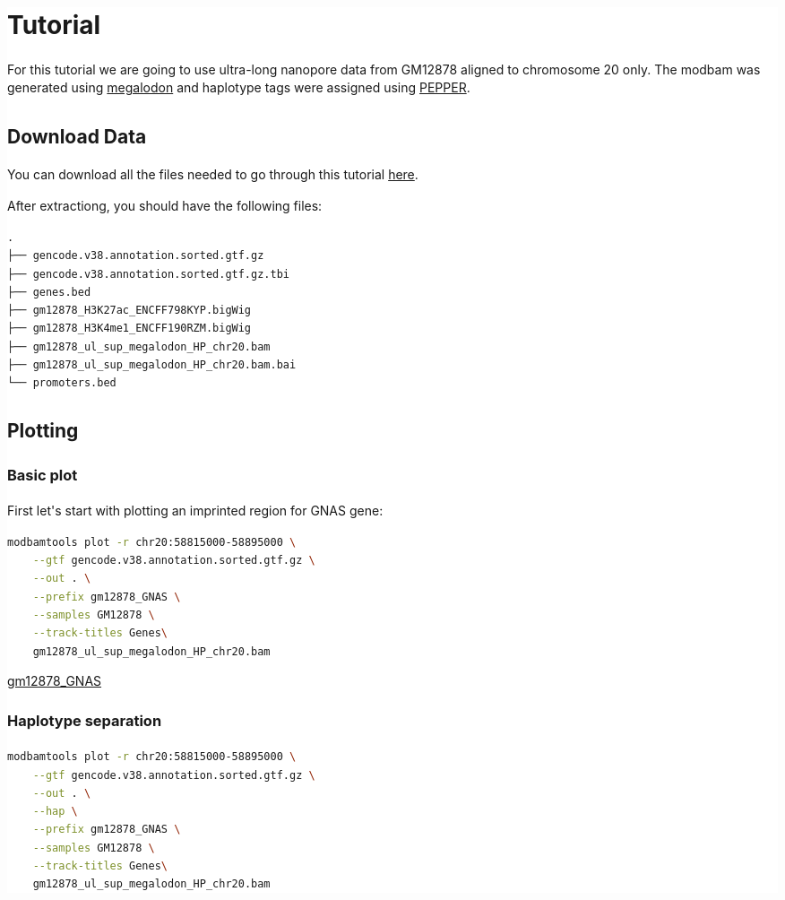 # Tutorial
For this tutorial we are going to use ultra-long nanopore data from GM12878 aligned to chromosome 20 only. The modbam was generated using [megalodon](https://github.com/nanoporetech/megalodon) and haplotype tags were assigned using [PEPPER](https://github.com/kishwarshafin/pepper).

## Download Data

You can download all the files needed to go through this tutorial [here](https://timpshare.s3.amazonaws.com/modbamtools_tutorial_files.tar.gz).

After extractiong, you should have the following files:
```
.
├── gencode.v38.annotation.sorted.gtf.gz
├── gencode.v38.annotation.sorted.gtf.gz.tbi
├── genes.bed
├── gm12878_H3K27ac_ENCFF798KYP.bigWig
├── gm12878_H3K4me1_ENCFF190RZM.bigWig
├── gm12878_ul_sup_megalodon_HP_chr20.bam
├── gm12878_ul_sup_megalodon_HP_chr20.bam.bai
└── promoters.bed
```

## Plotting

### Basic plot

First let's start with plotting an imprinted region for GNAS gene:

```bash
modbamtools plot -r chr20:58815000-58895000 \
    --gtf gencode.v38.annotation.sorted.gtf.gz \
    --out . \
    --prefix gm12878_GNAS \
    --samples GM12878 \
    --track-titles Genes\
    gm12878_ul_sup_megalodon_HP_chr20.bam 
```
<iframe width=900, height=1050 frameBorder=0 src="../figs/gm12878_GNAS.html"></iframe>

[gm12878_GNAS](figs/gm12878_GNAS.html)
### Haplotype separation
```bash
modbamtools plot -r chr20:58815000-58895000 \
    --gtf gencode.v38.annotation.sorted.gtf.gz \
    --out . \
    --hap \
    --prefix gm12878_GNAS \
    --samples GM12878 \
    --track-titles Genes\
    gm12878_ul_sup_megalodon_HP_chr20.bam 
```
<iframe width=900, height=1000 frameBorder=0 src="../figs/gm12878_GNAS_hap.html"></iframe>
